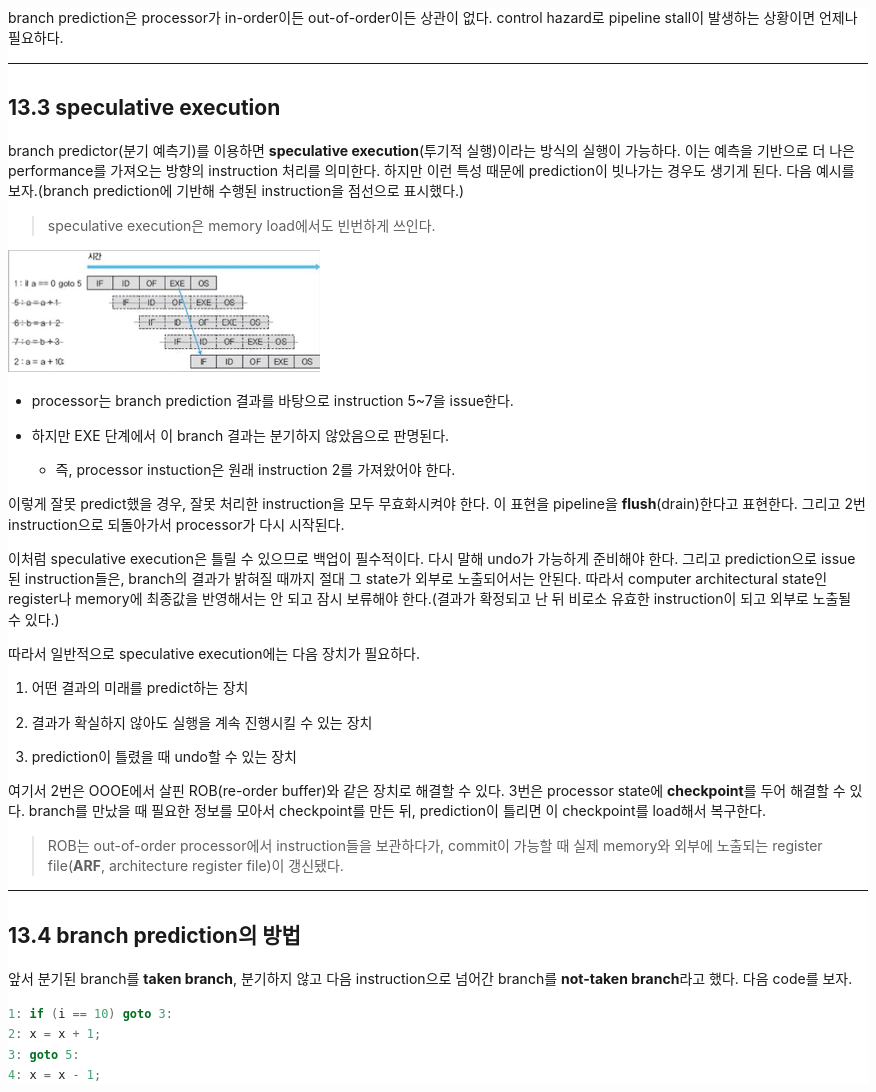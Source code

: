 branch prediction은 processor가 in-order이든 out-of-order이든 상관이 없다. control hazard로 pipeline stall이 발생하는 상황이면 언제나 필요하다.

---

## 13.3 speculative execution

branch predictor(분기 예측기)를 이용하면 **speculative execution**(투기적 실행)이라는 방식의 실행이 가능하다. 이는 예측을 기반으로 더 나은 performance를 가져오는 방향의 instruction 처리를 의미한다. 하지만 이런 특성 때문에 prediction이 빗나가는 경우도 생기게 된다. 다음 예시를 보자.(branch prediction에 기반해 수행된 instruction을 점선으로 표시했다.)

> speculative execution은 memory load에서도 빈번하게 쓰인다.

![speculative execution](images/speculative_execution.png)

- processor는 branch prediction 결과를 바탕으로 instruction 5~7을 issue한다.

- 하지만 EXE 단계에서 이 branch 결과는 분기하지 않았음으로 판명된다.

  - 즉, processor instuction은 원래 instruction 2를 가져왔어야 한다.

이렇게 잘못 predict했을 경우, 잘못 처리한 instruction을 모두 무효화시켜야 한다. 이 표현을 pipeline을 **flush**(drain)한다고 표현한다. 그리고 2번 instruction으로 되돌아가서 processor가 다시 시작된다. 

이처럼 speculative execution은 틀릴 수 있으므로 백업이 필수적이다. 다시 말해 undo가 가능하게 준비해야 한다. 그리고 prediction으로 issue된 instruction들은, branch의 결과가 밝혀질 때까지 절대 그 state가 외부로 노출되어서는 안된다. 따라서 computer architectural state인 register나 memory에 최종값을 반영해서는 안 되고 잠시 보류해야 한다.(결과가 확정되고 난 뒤 비로소 유효한 instruction이 되고 외부로 노출될 수 있다.)

따라서 일반적으로 speculative execution에는 다음 장치가 필요하다.

1. 어떤 결과의 미래를 predict하는 장치

2. 결과가 확실하지 않아도 실행을 계속 진행시킬 수 있는 장치

3. prediction이 틀렸을 때 undo할 수 있는 장치

여기서 2번은 OOOE에서 살핀 ROB(re-order buffer)와 같은 장치로 해결할 수 있다. 3번은 processor state에 **checkpoint**를 두어 해결할 수 있다. branch를 만났을 때 필요한 정보를 모아서 checkpoint를 만든 뒤, prediction이 틀리면 이 checkpoint를 load해서 복구한다.

> ROB는 out-of-order processor에서 instruction들을 보관하다가, commit이 가능할 때 실제 memory와 외부에 노출되는 register file(**ARF**, architecture register file)이 갱신됐다.

---

## 13.4 branch prediction의 방법

앞서 분기된 branch를 **taken branch**, 분기하지 않고 다음 instruction으로 넘어간 branch를 **not-taken branch**라고 했다. 다음 code를 보자.

```c
1: if (i == 10) goto 3:
2: x = x + 1;
3: goto 5:
4: x = x - 1;
```
